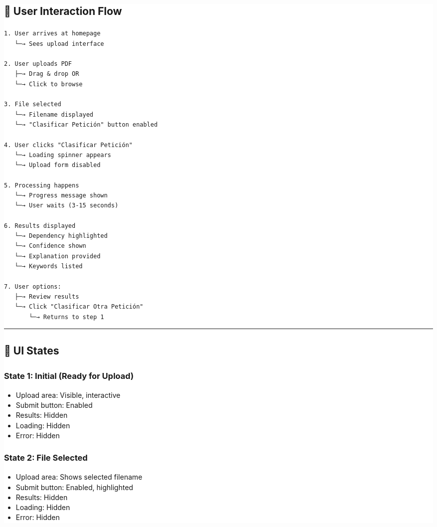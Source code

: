 
## 🔄 User Interaction Flow

```
1. User arrives at homepage
   └─→ Sees upload interface
   
2. User uploads PDF
   ├─→ Drag & drop OR
   └─→ Click to browse
   
3. File selected
   └─→ Filename displayed
   └─→ "Clasificar Petición" button enabled
   
4. User clicks "Clasificar Petición"
   └─→ Loading spinner appears
   └─→ Upload form disabled
   
5. Processing happens
   └─→ Progress message shown
   └─→ User waits (3-15 seconds)
   
6. Results displayed
   └─→ Dependency highlighted
   └─→ Confidence shown
   └─→ Explanation provided
   └─→ Keywords listed
   
7. User options:
   ├─→ Review results
   └─→ Click "Clasificar Otra Petición"
       └─→ Returns to step 1
```

---

## 🎨 UI States

### State 1: Initial (Ready for Upload)
- Upload area: Visible, interactive
- Submit button: Enabled
- Results: Hidden
- Loading: Hidden
- Error: Hidden

### State 2: File Selected
- Upload area: Shows selected filename
- Submit button: Enabled, highlighted
- Results: Hidden
- Loading: Hidden
- Error: Hidden
